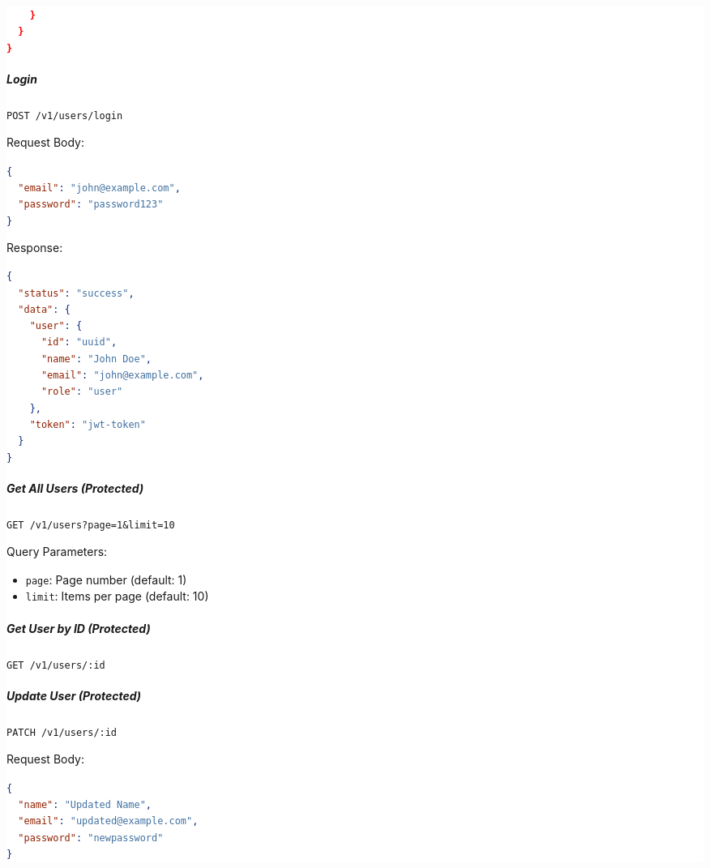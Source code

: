 ```json
    }
  }
}
```

##### Login
```
POST /v1/users/login
```
Request Body:
```json
{
  "email": "john@example.com",
  "password": "password123"
}
```
Response:
```json
{
  "status": "success",
  "data": {
    "user": {
      "id": "uuid",
      "name": "John Doe",
      "email": "john@example.com",
      "role": "user"
    },
    "token": "jwt-token"
  }
}
```

##### Get All Users (Protected)
```
GET /v1/users?page=1&limit=10
```
Query Parameters:
- `page`: Page number (default: 1)
- `limit`: Items per page (default: 10)

##### Get User by ID (Protected)
```
GET /v1/users/:id
```

##### Update User (Protected)
```
PATCH /v1/users/:id
```
Request Body:
```json
{
  "name": "Updated Name",
  "email": "updated@example.com",
  "password": "newpassword"
}
```
